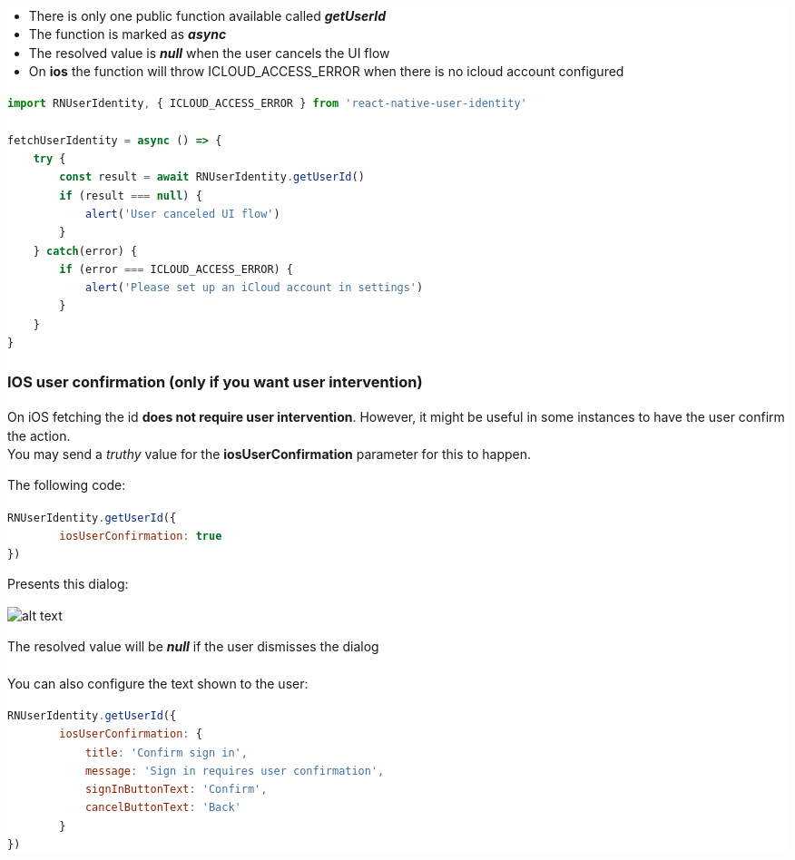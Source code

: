 * There is only one public function available called ***getUserId***
* The function is marked as ***async***
* The resolved value is ***null*** when the user cancels the UI flow
* On **ios** the function will throw ICLOUD_ACCESS_ERROR when there is no icloud account configured
  
```javascript
import RNUserIdentity, { ICLOUD_ACCESS_ERROR } from 'react-native-user-identity'

fetchUserIdentity = async () => {
	try {
		const result = await RNUserIdentity.getUserId()
		if (result === null) {
			alert('User canceled UI flow')
		} 
	} catch(error) {
		if (error === ICLOUD_ACCESS_ERROR) {
			alert('Please set up an iCloud account in settings')
		}
	}
}
```

### IOS user confirmation (only if you want user intervention)

On iOS fetching the id **does not require user intervention**. However, it might be useful in some instances to have the user confirm the action.<br>
You may send a *truthy* value for the **iosUserConfirmation** parameter for this to happen.

The following code:

```javascript
RNUserIdentity.getUserId({
		iosUserConfirmation: true
})
```

Presents this dialog:

![alt text](https://raw.githubusercontent.com/juliandramirez/react-native-user-identity/master/docs/img/ios-user-confirmation.png)

The resolved value will be ***null*** if the user dismisses the dialog
<br><br>
You can also configure the text shown to the user:

```javascript
RNUserIdentity.getUserId({
		iosUserConfirmation: {
			title: 'Confirm sign in',
			message: 'Sign in requires user confirmation',
			signInButtonText: 'Confirm',
			cancelButtonText: 'Back'
		}
})
```
